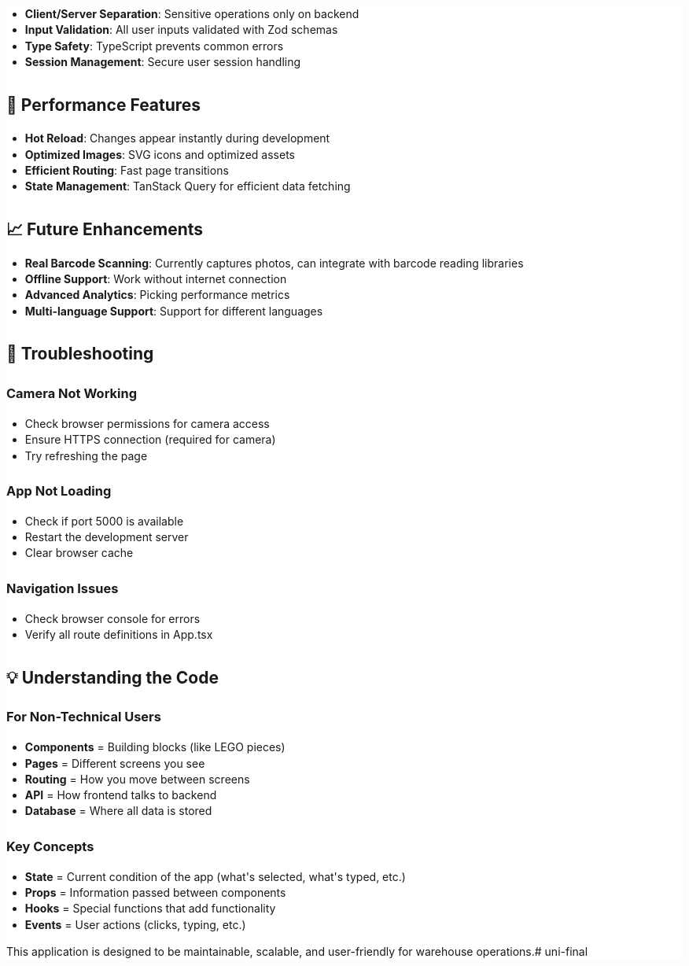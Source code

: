 - **Client/Server Separation**: Sensitive operations only on backend
- **Input Validation**: All user inputs validated with Zod schemas
- **Type Safety**: TypeScript prevents common errors
- **Session Management**: Secure user session handling

## 🚀 Performance Features

- **Hot Reload**: Changes appear instantly during development
- **Optimized Images**: SVG icons and optimized assets
- **Efficient Routing**: Fast page transitions
- **State Management**: TanStack Query for efficient data fetching

## 📈 Future Enhancements

- **Real Barcode Scanning**: Currently captures photos, can integrate with barcode reading libraries
- **Offline Support**: Work without internet connection
- **Advanced Analytics**: Picking performance metrics
- **Multi-language Support**: Support for different languages

## 🐛 Troubleshooting

### Camera Not Working
- Check browser permissions for camera access
- Ensure HTTPS connection (required for camera)
- Try refreshing the page

### App Not Loading
- Check if port 5000 is available
- Restart the development server
- Clear browser cache

### Navigation Issues
- Check browser console for errors
- Verify all route definitions in App.tsx

## 💡 Understanding the Code

### For Non-Technical Users
- **Components** = Building blocks (like LEGO pieces)
- **Pages** = Different screens you see
- **Routing** = How you move between screens
- **API** = How frontend talks to backend
- **Database** = Where all data is stored

### Key Concepts
- **State** = Current condition of the app (what's selected, what's typed, etc.)
- **Props** = Information passed between components
- **Hooks** = Special functions that add functionality
- **Events** = User actions (clicks, typing, etc.)

This application is designed to be maintainable, scalable, and user-friendly for warehouse operations.# uni-final
